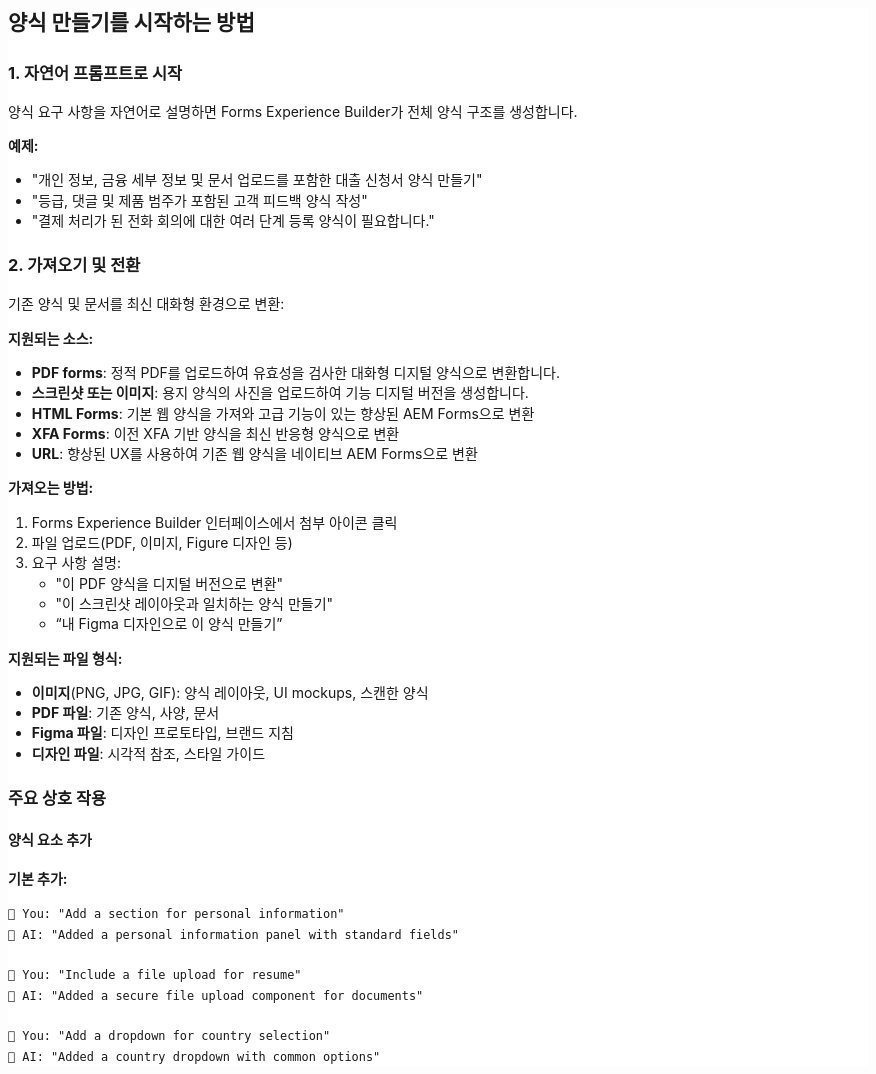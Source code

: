 ## 양식 만들기를 시작하는 방법

### &#x200B;1. 자연어 프롬프트로 시작

양식 요구 사항을 자연어로 설명하면 Forms Experience Builder가 전체 양식 구조를 생성합니다.

**예제:**

* &quot;개인 정보, 금융 세부 정보 및 문서 업로드를 포함한 대출 신청서 양식 만들기&quot;
* &quot;등급, 댓글 및 제품 범주가 포함된 고객 피드백 양식 작성&quot;
* &quot;결제 처리가 된 전화 회의에 대한 여러 단계 등록 양식이 필요합니다.&quot;

### &#x200B;2. 가져오기 및 전환

기존 양식 및 문서를 최신 대화형 환경으로 변환:

**지원되는 소스:**

* **PDF forms**: 정적 PDF를 업로드하여 유효성을 검사한 대화형 디지털 양식으로 변환합니다.
* **스크린샷 또는 이미지**: 용지 양식의 사진을 업로드하여 기능 디지털 버전을 생성합니다.
* **HTML Forms**: 기본 웹 양식을 가져와 고급 기능이 있는 향상된 AEM Forms으로 변환
* **XFA Forms**: 이전 XFA 기반 양식을 최신 반응형 양식으로 변환
* **URL**: 향상된 UX를 사용하여 기존 웹 양식을 네이티브 AEM Forms으로 변환

**가져오는 방법:**

1. Forms Experience Builder 인터페이스에서 첨부 아이콘 클릭
2. 파일 업로드(PDF, 이미지, Figure 디자인 등)
3. 요구 사항 설명:
   * &quot;이 PDF 양식을 디지털 버전으로 변환&quot;
   * &quot;이 스크린샷 레이아웃과 일치하는 양식 만들기&quot;
   * “내 Figma 디자인으로 이 양식 만들기”

**지원되는 파일 형식:**

* **이미지**(PNG, JPG, GIF): 양식 레이아웃, UI mockups, 스캔한 양식
* **PDF 파일**: 기존 양식, 사양, 문서
* **Figma 파일**: 디자인 프로토타입, 브랜드 지침
* **디자인 파일**: 시각적 참조, 스타일 가이드

### 주요 상호 작용

#### 양식 요소 추가

**기본 추가:**

```
👤 You: "Add a section for personal information"
🤖 AI: "Added a personal information panel with standard fields"

👤 You: "Include a file upload for resume"
🤖 AI: "Added a secure file upload component for documents"

👤 You: "Add a dropdown for country selection"
🤖 AI: "Added a country dropdown with common options"
```
